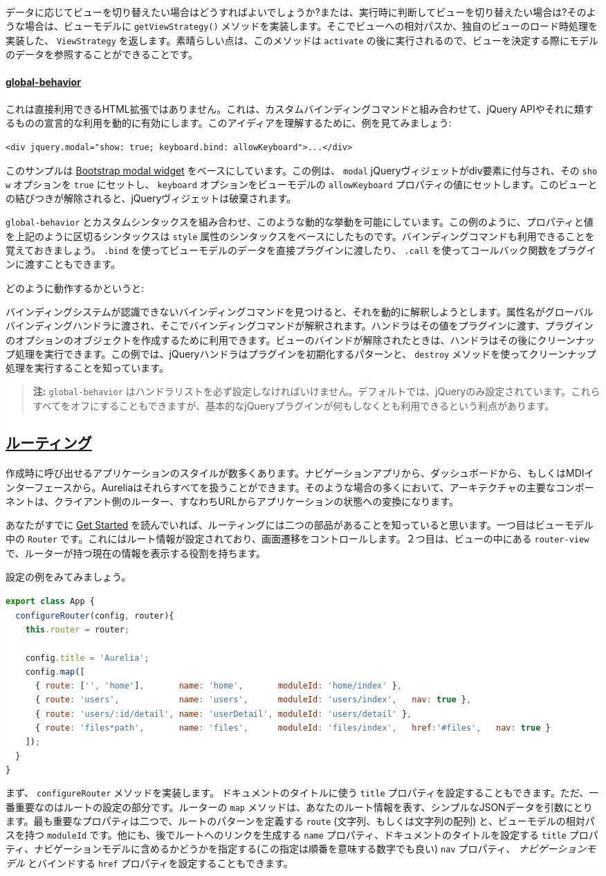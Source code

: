 データに応じてビューを切り替えたい場合はどうすればよいでしょうか?または、実行時に判断してビューを切り替えたい場合は?そのような場合は、ビューモデルに `getViewStrategy()` メソッドを実装します。そこでビューへの相対パスか、独自のビューのロード時処理を実装した、 `ViewStrategy` を返します。素晴らしい点は、このメソッドは `activate` の後に実行されるので、ビューを決定する際にモデルのデータを参照することができることです。

<h4 id="global-behavior"><a href="#global-behavior">global-behavior</a></h4>

これは直接利用できるHTML拡張ではありません。これは、カスタムバインディングコマンドと組み合わせて、jQuery APIやそれに類するものの宣言的な利用を動的に有効にします。このアイディアを理解するために、例を見てみましょう:

```markup
<div jquery.modal="show: true; keyboard.bind: allowKeyboard">...</div>
```

このサンプルは [Bootstrap modal widget](http://getbootstrap.com/javascript/#modals) をベースにしています。この例は、 `modal` jQueryヴィジェットがdiv要素に付与され、その `show` オプションを `true` にセットし、 `keyboard` オプションをビューモデルの `allowKeyboard` プロパティの値にセットします。このビューとの結びつきが解除されると、jQueryヴィジェットは破棄されます。

`global-behavior` とカスタムシンタックスを組み合わせ、このような動的な挙動を可能にしています。この例のように、プロパティと値を上記のように区切るシンタックスは `style` 属性のシンタックスをベースにしたものです。バインディングコマンドも利用できることを覚えておきましょう。 `.bind` を使ってビューモデルのデータを直接プラグインに渡したり、 `.call` を使ってコールバック関数をプラグインに渡すこともできます。

どのように動作するかというと:

バインディングシステムが認識できないバインディングコマンドを見つけると、それを動的に解釈しようとします。属性名がグローバルバインディングハンドラに渡され、そこでバインディングコマンドが解釈されます。ハンドラはその値をプラグインに渡す、プラグインのオプションのオブジェクトを作成するために利用できます。ビューのバインドが解除されたときは、ハンドラはその後にクリーンナップ処理を実行できます。この例では、jQueryハンドラはプラグインを初期化するパターンと、 `destroy` メソッドを使ってクリーンナップ処理を実行することを知っています。

> **注:** `global-behavior` はハンドラリストを必ず設定しなければいけません。デフォルトでは、jQueryのみ設定されています。これらすべてをオフにすることもできますが、基本的なjQueryプラグインが何もしなくとも利用できるという利点があります。

<h2 id="routing"><a href="#routing">ルーティング</a></h2>

作成時に呼び出せるアプリケーションのスタイルが数多くあります。ナビゲーションアプリから、ダッシュボードから、もしくはMDIインターフェースから。Aureliaはそれらすべてを扱うことができます。そのような場合の多くにおいて、アーキテクチャの主要なコンポーネントは、クライアント側のルーター、すなわちURLからアプリケーションの状態への変換になります。

あなたがすでに [Get Started](/get-started.html) を読んでいれば、ルーティングには二つの部品があることを知っていると思います。一つ目はビューモデル中の `Router` です。これにはルート情報が設定されており、画面遷移をコントロールします。２つ目は、ビューの中にある `router-view` で、ルーターが持つ現在の情報を表示する役割を持ちます。

設定の例をみてみましょう。

```javascript
export class App {
  configureRouter(config, router){
    this.router = router;

    config.title = 'Aurelia';
    config.map([
      { route: ['', 'home'],       name: 'home',       moduleId: 'home/index' },
      { route: 'users',            name: 'users',      moduleId: 'users/index',   nav: true },
      { route: 'users/:id/detail', name: 'userDetail', moduleId: 'users/detail' },
      { route: 'files*path',       name: 'files',      moduleId: 'files/index',   href:'#files',   nav: true }
    ]);
  }
}
```

まず、 `configureRouter` メソッドを実装します。 ドキュメントのタイトルに使う `title` プロパティを設定することもできます。ただ、一番重要なのはルートの設定の部分です。ルーターの `map` メソッドは、あなたのルート情報を表す、シンプルなJSONデータを引数にとります。最も重要なプロパティは二つで、ルートのパターンを定義する `route` (文字列、もしくは文字列の配列) と、ビューモデルの相対パスを持つ `moduleId` です。他にも、後でルートへのリンクを生成する `name` プロパティ、ドキュメントのタイトルを設定する `title` プロパティ、ナビゲーションモデルに含めるかどうかを指定する(この指定は順番を意味する数字でも良い) `nav` プロパティ、 _ナビゲーションモデル_ とバインドする `href` プロパティを設定することもできます。
